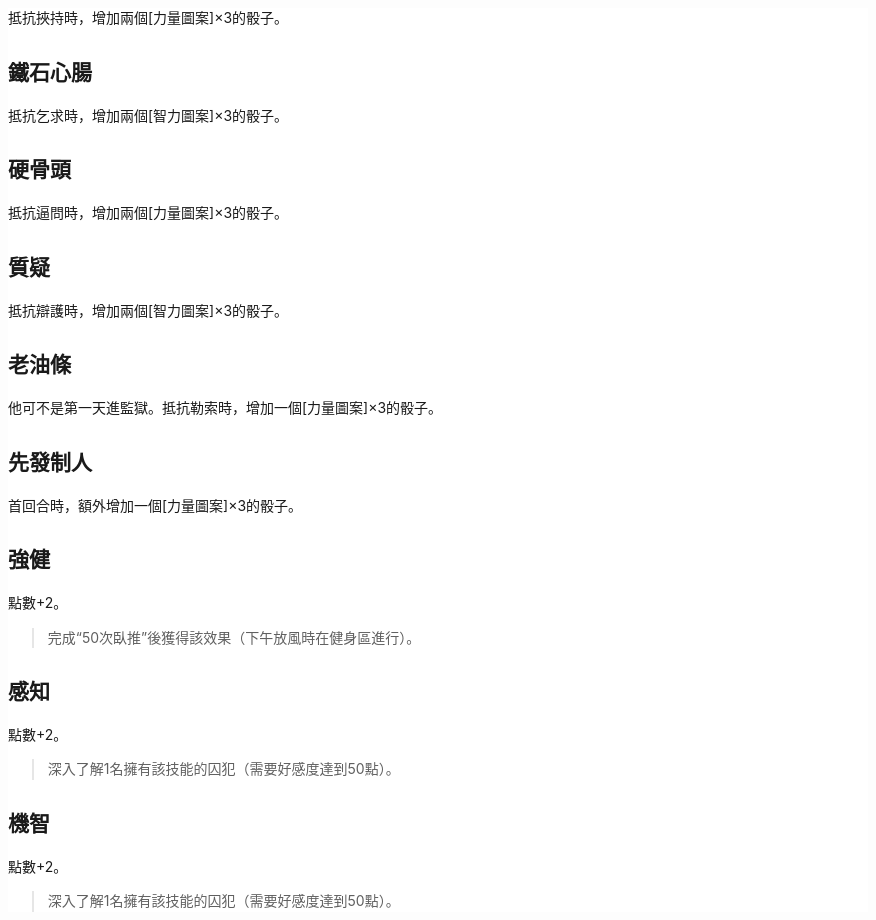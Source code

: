 抵抗挾持時，增加兩個[力量圖案]×3的骰子。

## 鐵石心腸

抵抗乞求時，增加兩個[智力圖案]×3的骰子。

## 硬骨頭

抵抗逼問時，增加兩個[力量圖案]×3的骰子。

## 質疑

抵抗辯護時，增加兩個[智力圖案]×3的骰子。

## 老油條

他可不是第一天進監獄。抵抗勒索時，增加一個[力量圖案]×3的骰子。

## 先發制人

首回合時，額外增加一個[力量圖案]×3的骰子。

## 強健

點數+2。

> 完成“50次臥推”後獲得該效果（下午放風時在健身區進行）。

## 感知

點數+2。

> 深入了解1名擁有該技能的囚犯（需要好感度達到50點）。

## 機智

點數+2。

> 深入了解1名擁有該技能的囚犯（需要好感度達到50點）。

